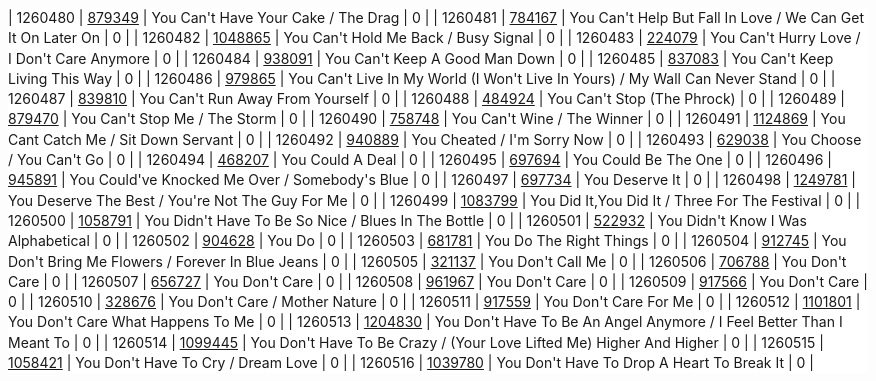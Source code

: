 | 1260480 | [879349](https://www.discogs.com/master/879349) | You Can't Have Your Cake / The Drag | 0 |
| 1260481 | [784167](https://www.discogs.com/master/784167) | You Can't Help But Fall In Love / We Can Get It On Later On | 0 |
| 1260482 | [1048865](https://www.discogs.com/master/1048865) | You Can't Hold Me Back / Busy Signal | 0 |
| 1260483 | [224079](https://www.discogs.com/master/224079) | You Can't Hurry Love / I Don't Care Anymore | 0 |
| 1260484 | [938091](https://www.discogs.com/master/938091) | You Can't Keep A Good Man Down | 0 |
| 1260485 | [837083](https://www.discogs.com/master/837083) | You Can't Keep Living This Way | 0 |
| 1260486 | [979865](https://www.discogs.com/master/979865) | You Can't Live In My World (I Won't Live In Yours) / My Wall Can Never Stand | 0 |
| 1260487 | [839810](https://www.discogs.com/master/839810) | You Can't Run Away From Yourself | 0 |
| 1260488 | [484924](https://www.discogs.com/master/484924) | You Can't Stop (The Phrock) | 0 |
| 1260489 | [879470](https://www.discogs.com/master/879470) | You Can't Stop Me / The Storm | 0 |
| 1260490 | [758748](https://www.discogs.com/master/758748) | You Can't Wine / The Winner | 0 |
| 1260491 | [1124869](https://www.discogs.com/master/1124869) | You Cant Catch Me / Sit Down Servant | 0 |
| 1260492 | [940889](https://www.discogs.com/master/940889) | You Cheated / I'm Sorry Now | 0 |
| 1260493 | [629038](https://www.discogs.com/master/629038) | You Choose / You Can't Go | 0 |
| 1260494 | [468207](https://www.discogs.com/master/468207) | You Could A Deal | 0 |
| 1260495 | [697694](https://www.discogs.com/master/697694) | You Could Be The One | 0 |
| 1260496 | [945891](https://www.discogs.com/master/945891) | You Could've Knocked Me Over / Somebody's Blue | 0 |
| 1260497 | [697734](https://www.discogs.com/master/697734) | You Deserve It | 0 |
| 1260498 | [1249781](https://www.discogs.com/master/1249781) | You Deserve The Best / You're Not The Guy For Me | 0 |
| 1260499 | [1083799](https://www.discogs.com/master/1083799) | You Did It,You Did It / Three For The Festival | 0 |
| 1260500 | [1058791](https://www.discogs.com/master/1058791) | You Didn't Have To Be So Nice / Blues In The Bottle | 0 |
| 1260501 | [522932](https://www.discogs.com/master/522932) | You Didn't Know I Was Alphabetical | 0 |
| 1260502 | [904628](https://www.discogs.com/master/904628) | You Do | 0 |
| 1260503 | [681781](https://www.discogs.com/master/681781) | You Do The Right Things | 0 |
| 1260504 | [912745](https://www.discogs.com/master/912745) | You Don't Bring Me Flowers / Forever In Blue Jeans | 0 |
| 1260505 | [321137](https://www.discogs.com/master/321137) | You Don't Call Me | 0 |
| 1260506 | [706788](https://www.discogs.com/master/706788) | You Don't Care | 0 |
| 1260507 | [656727](https://www.discogs.com/master/656727) | You Don't Care | 0 |
| 1260508 | [961967](https://www.discogs.com/master/961967) | You Don't Care | 0 |
| 1260509 | [917566](https://www.discogs.com/master/917566) | You Don't Care | 0 |
| 1260510 | [328676](https://www.discogs.com/master/328676) | You Don't Care / Mother Nature | 0 |
| 1260511 | [917559](https://www.discogs.com/master/917559) | You Don't Care For Me | 0 |
| 1260512 | [1101801](https://www.discogs.com/master/1101801) | You Don't Care What Happens To Me | 0 |
| 1260513 | [1204830](https://www.discogs.com/master/1204830) | You Don't Have To Be An Angel Anymore / I Feel Better Than I Meant To | 0 |
| 1260514 | [1099445](https://www.discogs.com/master/1099445) | You Don't Have To Be Crazy / (Your Love Lifted Me) Higher And Higher | 0 |
| 1260515 | [1058421](https://www.discogs.com/master/1058421) | You Don't Have To Cry / Dream Love | 0 |
| 1260516 | [1039780](https://www.discogs.com/master/1039780) | You Don't Have To Drop A Heart To Break It | 0 |